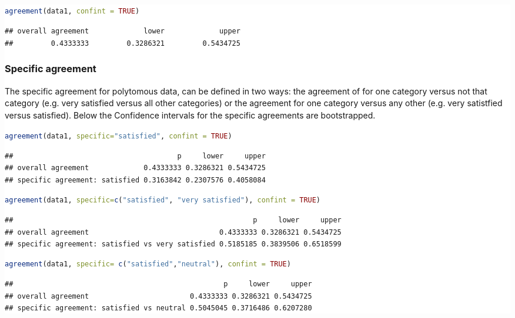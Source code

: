``` r
agreement(data1, confint = TRUE)
```

    ## overall agreement             lower             upper 
    ##         0.4333333         0.3286321         0.5434725

### Specific agreement

The specific agreement for polytomous data, can be defined in two ways: the agreement of for one category versus not that category (e.g. very satisfied versus all other categories) or the agreement for one category versus any other (e.g. very satistfied versus satisfied). Below the Confidence intervals for the specific agreements are bootstrapped.

``` r
agreement(data1, specific="satisfied", confint = TRUE)
```

    ##                                       p     lower     upper
    ## overall agreement             0.4333333 0.3286321 0.5434725
    ## specific agreement: satisfied 0.3163842 0.2307576 0.4058084

``` r
agreement(data1, specific=c("satisfied", "very satisfied"), confint = TRUE)
```

    ##                                                         p     lower     upper
    ## overall agreement                               0.4333333 0.3286321 0.5434725
    ## specific agreement: satisfied vs very satisfied 0.5185185 0.3839506 0.6518599

``` r
agreement(data1, specific= c("satisfied","neutral"), confint = TRUE)
```

    ##                                                  p     lower     upper
    ## overall agreement                        0.4333333 0.3286321 0.5434725
    ## specific agreement: satisfied vs neutral 0.5045045 0.3716486 0.6207280
